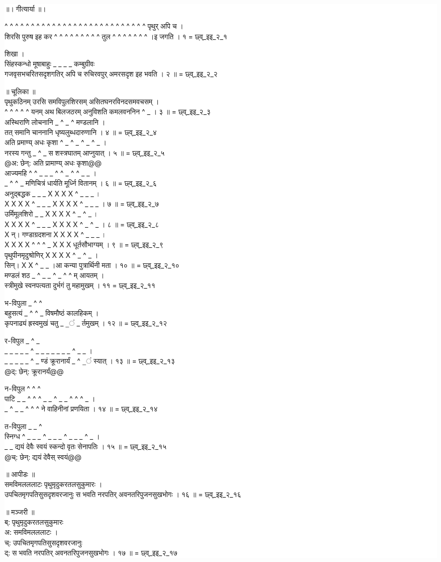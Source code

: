 ॥। गीत्यार्या ॥।  

^ ^ ^ ^ ^ ^ ^ ^ ^ ^ ^ ^ ^ ^ ^ ^   ^ ^ ^ ^ ^ ^ ^ ^ ^ ^ ^ पृथुर् अपि च ।  
शिरसि पुरुष इह कर ^ ^ ^ ^ ^ ^   ^ ^ ^ तुल ^ ^ ^ ^ ^ ^ ^ ।इ जगति । १ = छ्व्_इइ_२_१  

शिखा ।  
सिंहस्कन्धो मूषाबाहुः   _ _ _ _ कम्बुग्रीवः  
गजवृसभचरितसदृशगतिर् अपि च   रुचिरवपुर् अमरसदृश इह भवति । २ ॥ = छ्व्_इइ_२_२  

॥ चूलिका ॥  
पृथुकठिनम् उरसि समविपुलशिरसम्   असितघनरविनदसमवचसम् ।  
^ ^ ^ ^ ^ यनम् अथ बिलजठरम्   अनुविशति कमलवननिन ^ _ । ३ ॥ = छ्व्_इइ_२_३  
अस्थिराणि लोचनानि   _ ^ _ ^ मण्डलानि ।  
तत् समानि चाननानि   धृष्यलुब्धदारुणानि । ४ ॥ = छ्व्_इइ_२_४  
अति प्रमाण्य् अधः कृशा   ^ _ ^ _ ^ _ ^ _ ।  
नरस्य गन्तु _ ^ _   स शस्त्रघातम् आप्नुयात् । ५ ॥ = छ्व्_इइ_२_५  
@अ: छेन्: अति प्रामाण्य् अधः कृशा@@  
आज्यमहि ^ ^ _ _   _ ^ ^ _ ^ ^ _ _ ।  
_ ^ ^ _ मणिचित्रं   धार्यति मूर्ध्नि वितानम् । ६ ॥ = छ्व्_इइ_२_६  
अनुद्बद्धक _ _ _   X X X X ^ _ _ _ ।  
X X X X ^ _ _ _   X X X X ^ _ _ _ । ७ ॥ = छ्व्_इइ_२_७  
उर्मिमूलशिरो _ _   X X X X ^ _ ^ _ ।  
X X X X ^ _ _ _   X X X X ^ _ ^ _ । ८ ॥ = छ्व्_इइ_२_८  
X न्। गण्डाग्रदशना   X X X X ^ _ _ _ ।  
X X X X ^ ^ ^ _   X X X धूर्तसौभाग्यम् । ९ ॥ = छ्व्_इइ_२_९  
पृथुपीनमृदुश्रोणिर्   X X X X ^ _ ^ _ ।  
सिन्। X X ^ _ _ ।आ   कन्या पुत्रार्थिनी मता । १० ॥ = छ्व्_इइ_२_१०  
मण्डलं शठ _ ^ _   _ ^ _ ^ ^ म् आयतम् ।  
स्त्रीमुखे स्वनपत्यता   दुर्भगं तु महामुखम् । ११ = छ्व्_इइ_२_११  

भ-विपुला _ ^ ^  
बहुसत्यं _ ^ ^ _   विषमौष्ठं कालहिकम् ।  
कृपनाढ्यं ह्रस्वमुखं   चतु _ _ं _ र्तमुखम् । १२ ॥ = छ्व्_इइ_२_१२  
  
र-विपुल _ ^ _  
_ _ _ _ _ ^ _ _   _ _ _ _ _ ^ _ _ ।  
_ _ _ _ _ ^ _ ण्डं   क्रूरानार्यं _ ^ _ं स्यात् । १३ ॥ = छ्व्_इइ_२_१३  
@द्: छेन्: क्रूरानर्यं@@  
  
न-विपुल ^ ^ ^  
पाटि _ _ ^ ^ ^ _   _ ^ _ _ ^ ^ ^ _ ।  
_ ^ _ _ ^ ^ ^ ने   वाहिनीनां प्रणयिता । १४ ॥ = छ्व्_इइ_२_१४  
  
त-विपुला _ _ ^  
स्निग्ध ^ _ _ _ ^ _   _ _ ^ _ _ _ ^ _ ।  
_ _ द्ययं देवैः स्वयं   स्कन्दो वृतः सेनापतिः । १५ ॥ = छ्व्_इइ_२_१५  
@च्: छेन्: द्ययं देवैस् स्वयं@@  
  
॥ आपीडः ॥  
समविमलललाटः   पृथुमृदुकरतलसुकुमारः ।  
उपचितमृगपतिसुसदृशवरजानुः   स भवति नरपतिर् अवनतरिपुजनसुखभोगः । १६ ॥ = छ्व्_इइ_२_१६  
  
॥ मञ्जरी ॥  
ब्: पृथुमृदुकरतलसुकुमारः  
अ: समविमलललाटः ।  
च्: उपचितमृगपतिसुसदृशवरजानुः  
द्: स भवति नरपतिर् अवनतरिपुजनसुखभोगः । १७ ॥ = छ्व्_इइ_२_१७  
  